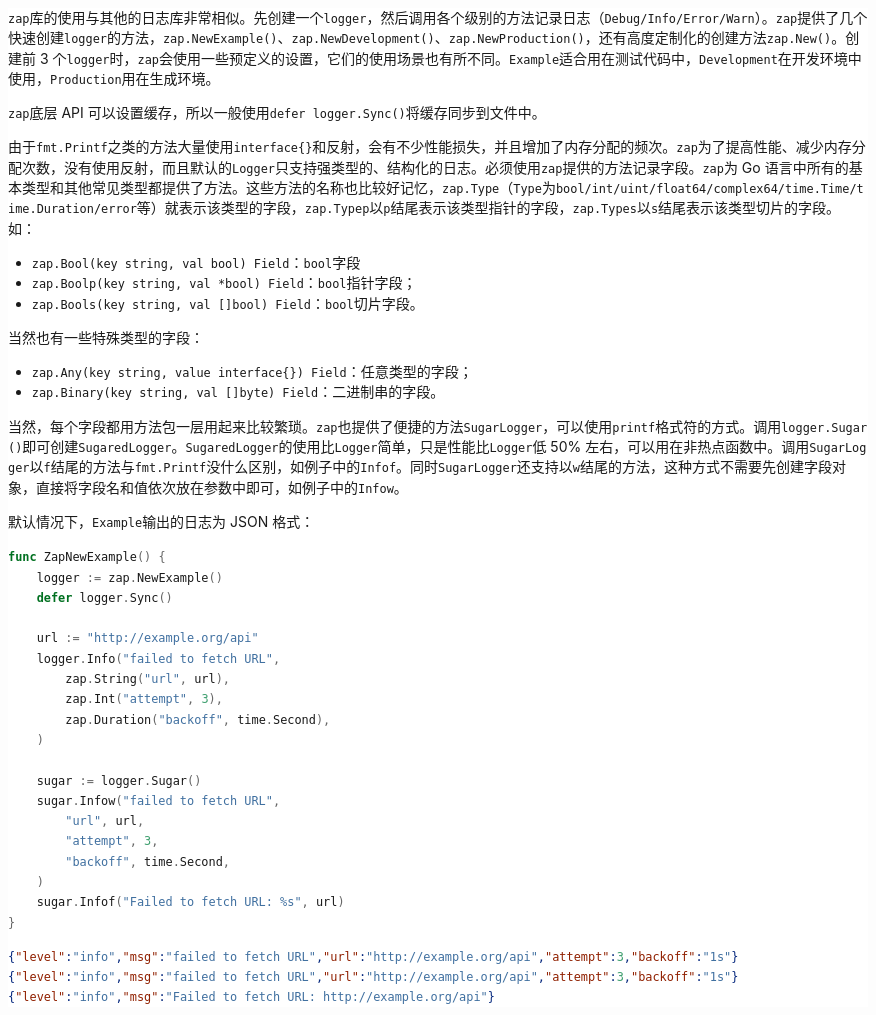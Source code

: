 `zap`库的使用与其他的日志库非常相似。先创建一个`logger`，然后调用各个级别的方法记录日志（`Debug/Info/Error/Warn`）。`zap`提供了几个快速创建`logger`的方法，`zap.NewExample()`、`zap.NewDevelopment()`、`zap.NewProduction()`，还有高度定制化的创建方法`zap.New()`。创建前 3 个`logger`时，`zap`会使用一些预定义的设置，它们的使用场景也有所不同。`Example`适合用在测试代码中，`Development`在开发环境中使用，`Production`用在生成环境。

`zap`底层 API 可以设置缓存，所以一般使用`defer logger.Sync()`将缓存同步到文件中。

由于`fmt.Printf`之类的方法大量使用`interface{}`和反射，会有不少性能损失，并且增加了内存分配的频次。`zap`为了提高性能、减少内存分配次数，没有使用反射，而且默认的`Logger`只支持强类型的、结构化的日志。必须使用`zap`提供的方法记录字段。`zap`为 Go 语言中所有的基本类型和其他常见类型都提供了方法。这些方法的名称也比较好记忆，`zap.Type`（`Type`为`bool/int/uint/float64/complex64/time.Time/time.Duration/error`等）就表示该类型的字段，`zap.Typep`以`p`结尾表示该类型指针的字段，`zap.Types`以`s`结尾表示该类型切片的字段。如：

* `zap.Bool(key string, val bool) Field`：`bool`字段
* `zap.Boolp(key string, val *bool) Field`：`bool`指针字段；
* `zap.Bools(key string, val []bool) Field`：`bool`切片字段。

当然也有一些特殊类型的字段：

* `zap.Any(key string, value interface{}) Field`：任意类型的字段；
* `zap.Binary(key string, val []byte) Field`：二进制串的字段。

当然，每个字段都用方法包一层用起来比较繁琐。`zap`也提供了便捷的方法`SugarLogger`，可以使用`printf`格式符的方式。调用`logger.Sugar()`即可创建`SugaredLogger`。`SugaredLogger`的使用比`Logger`简单，只是性能比`Logger`低 50% 左右，可以用在非热点函数中。调用`SugarLogger`以`f`结尾的方法与`fmt.Printf`没什么区别，如例子中的`Infof`。同时`SugarLogger`还支持以`w`结尾的方法，这种方式不需要先创建字段对象，直接将字段名和值依次放在参数中即可，如例子中的`Infow`。

默认情况下，`Example`输出的日志为 JSON 格式：

```go
func ZapNewExample() {
	logger := zap.NewExample()
	defer logger.Sync()

	url := "http://example.org/api"
	logger.Info("failed to fetch URL",
		zap.String("url", url),
		zap.Int("attempt", 3),
		zap.Duration("backoff", time.Second),
	)

	sugar := logger.Sugar()
	sugar.Infow("failed to fetch URL",
		"url", url,
		"attempt", 3,
		"backoff", time.Second,
	)
	sugar.Infof("Failed to fetch URL: %s", url)
}

```

```json
{"level":"info","msg":"failed to fetch URL","url":"http://example.org/api","attempt":3,"backoff":"1s"}
{"level":"info","msg":"failed to fetch URL","url":"http://example.org/api","attempt":3,"backoff":"1s"}
{"level":"info","msg":"Failed to fetch URL: http://example.org/api"}
```
